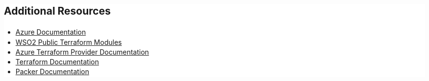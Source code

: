 
## Additional Resources

- [Azure Documentation](https://docs.microsoft.com/en-us/azure/)
- [WSO2 Public Terraform Modules](https://github.com/wso2/azure-terraform-modules)
- [Azure Terraform Provider Documentation](https://registry.terraform.io/providers/hashicorp/azurerm/latest/docs)
- [Terraform Documentation](https://www.terraform.io/docs/)
- [Packer Documentation](https://www.packer.io/docs/)
